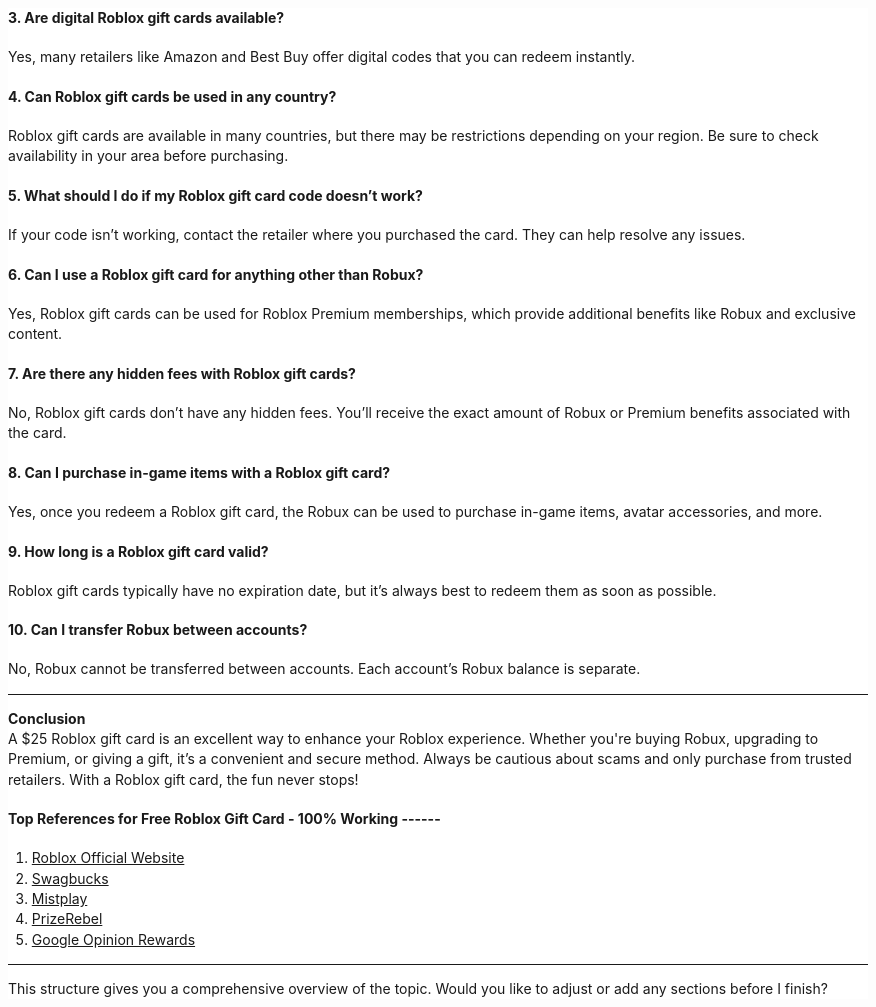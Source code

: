 #### **3. Are digital Roblox gift cards available?**  
Yes, many retailers like Amazon and Best Buy offer digital codes that you can redeem instantly.

#### **4. Can Roblox gift cards be used in any country?**  
Roblox gift cards are available in many countries, but there may be restrictions depending on your region. Be sure to check availability in your area before purchasing.

#### **5. What should I do if my Roblox gift card code doesn’t work?**  
If your code isn’t working, contact the retailer where you purchased the card. They can help resolve any issues.

#### **6. Can I use a Roblox gift card for anything other than Robux?**  
Yes, Roblox gift cards can be used for Roblox Premium memberships, which provide additional benefits like Robux and exclusive content.

#### **7. Are there any hidden fees with Roblox gift cards?**  
No, Roblox gift cards don’t have any hidden fees. You’ll receive the exact amount of Robux or Premium benefits associated with the card.

#### **8. Can I purchase in-game items with a Roblox gift card?**  
Yes, once you redeem a Roblox gift card, the Robux can be used to purchase in-game items, avatar accessories, and more.

#### **9. How long is a Roblox gift card valid?**  
Roblox gift cards typically have no expiration date, but it’s always best to redeem them as soon as possible.

#### **10. Can I transfer Robux between accounts?**  
No, Robux cannot be transferred between accounts. Each account’s Robux balance is separate.

---

**Conclusion**  
A $25 Roblox gift card is an excellent way to enhance your Roblox experience. Whether you're buying Robux, upgrading to Premium, or giving a gift, it’s a convenient and secure method. Always be cautious about scams and only purchase from trusted retailers. With a Roblox gift card, the fun never stops!

#### Top References for Free Roblox Gift Card - 100% Working ------

1. [Roblox Official Website](https://dmfarid.com/roblox_gift_card/)
2. [Swagbucks](https://dmfarid.com/roblox_gift_card/)
3. [Mistplay](https://dmfarid.com/roblox_gift_card/)
4. [PrizeRebel](https://dmfarid.com/roblox_gift_card/)
5. [Google Opinion Rewards](https://dmfarid.com/roblox_gift_card/)

---

This structure gives you a comprehensive overview of the topic. Would you like to adjust or add any sections before I finish?
